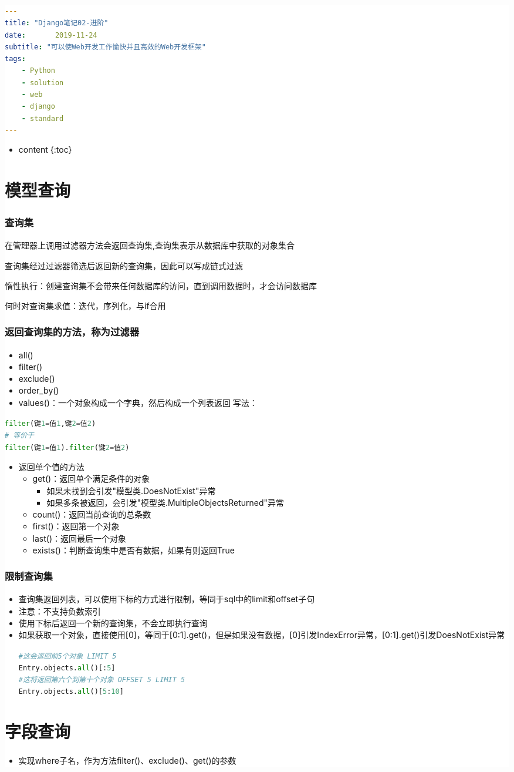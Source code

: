 ```yaml
---
title: "Django笔记02-进阶"
date:       2019-11-24
subtitle: "可以使Web开发工作愉快并且高效的Web开发框架"
tags:
	- Python
	- solution
	- web
	- django
	- standard
---
```




* content
{:toc}


# 模型查询
### 查询集
在管理器上调用过滤器方法会返回查询集,查询集表示从数据库中获取的对象集合

查询集经过过滤器筛选后返回新的查询集，因此可以写成链式过滤

惰性执行：创建查询集不会带来任何数据库的访问，直到调用数据时，才会访问数据库

何时对查询集求值：迭代，序列化，与if合用

### 返回查询集的方法，称为过滤器
- all()
- filter()
- exclude()
- order_by()
- values()：一个对象构成一个字典，然后构成一个列表返回
写法：
```python
filter(键1=值1,键2=值2)
# 等价于
filter(键1=值1).filter(键2=值2)
```
- 返回单个值的方法
    - get()：返回单个满足条件的对象
        - 如果未找到会引发"模型类.DoesNotExist"异常
        - 如果多条被返回，会引发"模型类.MultipleObjectsReturned"异常
    - count()：返回当前查询的总条数
    - first()：返回第一个对象
    - last()：返回最后一个对象
    - exists()：判断查询集中是否有数据，如果有则返回True
### 限制查询集
- 查询集返回列表，可以使用下标的方式进行限制，等同于sql中的limit和offset子句
- 注意：不支持负数索引
- 使用下标后返回一个新的查询集，不会立即执行查询
- 如果获取一个对象，直接使用[0]，等同于[0:1].get()，但是如果没有数据，[0]引发IndexError异常，[0:1].get()引发DoesNotExist异常
    ```python
    #这会返回前5个对象 LIMIT 5
    Entry.objects.all()[:5]
    #这将返回第六个到第十个对象 OFFSET 5 LIMIT 5
    Entry.objects.all()[5:10]    
    ```
# 字段查询
- 实现where子名，作为方法filter()、exclude()、get()的参数